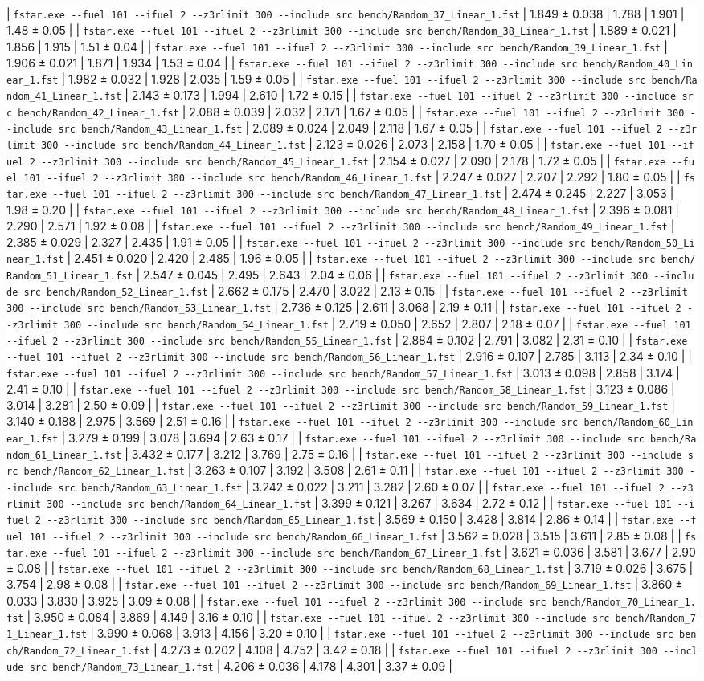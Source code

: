 | `fstar.exe --fuel 101 --ifuel 2 --z3rlimit 300 --include src bench/Random_37_Linear_1.fst` | 1.849 ± 0.038 | 1.788 | 1.901 | 1.48 ± 0.05 |
| `fstar.exe --fuel 101 --ifuel 2 --z3rlimit 300 --include src bench/Random_38_Linear_1.fst` | 1.889 ± 0.021 | 1.856 | 1.915 | 1.51 ± 0.04 |
| `fstar.exe --fuel 101 --ifuel 2 --z3rlimit 300 --include src bench/Random_39_Linear_1.fst` | 1.906 ± 0.021 | 1.871 | 1.934 | 1.53 ± 0.04 |
| `fstar.exe --fuel 101 --ifuel 2 --z3rlimit 300 --include src bench/Random_40_Linear_1.fst` | 1.982 ± 0.032 | 1.928 | 2.035 | 1.59 ± 0.05 |
| `fstar.exe --fuel 101 --ifuel 2 --z3rlimit 300 --include src bench/Random_41_Linear_1.fst` | 2.143 ± 0.173 | 1.994 | 2.610 | 1.72 ± 0.15 |
| `fstar.exe --fuel 101 --ifuel 2 --z3rlimit 300 --include src bench/Random_42_Linear_1.fst` | 2.088 ± 0.039 | 2.032 | 2.171 | 1.67 ± 0.05 |
| `fstar.exe --fuel 101 --ifuel 2 --z3rlimit 300 --include src bench/Random_43_Linear_1.fst` | 2.089 ± 0.024 | 2.049 | 2.118 | 1.67 ± 0.05 |
| `fstar.exe --fuel 101 --ifuel 2 --z3rlimit 300 --include src bench/Random_44_Linear_1.fst` | 2.123 ± 0.026 | 2.073 | 2.158 | 1.70 ± 0.05 |
| `fstar.exe --fuel 101 --ifuel 2 --z3rlimit 300 --include src bench/Random_45_Linear_1.fst` | 2.154 ± 0.027 | 2.090 | 2.178 | 1.72 ± 0.05 |
| `fstar.exe --fuel 101 --ifuel 2 --z3rlimit 300 --include src bench/Random_46_Linear_1.fst` | 2.247 ± 0.027 | 2.207 | 2.292 | 1.80 ± 0.05 |
| `fstar.exe --fuel 101 --ifuel 2 --z3rlimit 300 --include src bench/Random_47_Linear_1.fst` | 2.474 ± 0.245 | 2.227 | 3.053 | 1.98 ± 0.20 |
| `fstar.exe --fuel 101 --ifuel 2 --z3rlimit 300 --include src bench/Random_48_Linear_1.fst` | 2.396 ± 0.081 | 2.290 | 2.571 | 1.92 ± 0.08 |
| `fstar.exe --fuel 101 --ifuel 2 --z3rlimit 300 --include src bench/Random_49_Linear_1.fst` | 2.385 ± 0.029 | 2.327 | 2.435 | 1.91 ± 0.05 |
| `fstar.exe --fuel 101 --ifuel 2 --z3rlimit 300 --include src bench/Random_50_Linear_1.fst` | 2.451 ± 0.020 | 2.420 | 2.485 | 1.96 ± 0.05 |
| `fstar.exe --fuel 101 --ifuel 2 --z3rlimit 300 --include src bench/Random_51_Linear_1.fst` | 2.547 ± 0.045 | 2.495 | 2.643 | 2.04 ± 0.06 |
| `fstar.exe --fuel 101 --ifuel 2 --z3rlimit 300 --include src bench/Random_52_Linear_1.fst` | 2.662 ± 0.175 | 2.470 | 3.022 | 2.13 ± 0.15 |
| `fstar.exe --fuel 101 --ifuel 2 --z3rlimit 300 --include src bench/Random_53_Linear_1.fst` | 2.736 ± 0.125 | 2.611 | 3.068 | 2.19 ± 0.11 |
| `fstar.exe --fuel 101 --ifuel 2 --z3rlimit 300 --include src bench/Random_54_Linear_1.fst` | 2.719 ± 0.050 | 2.652 | 2.807 | 2.18 ± 0.07 |
| `fstar.exe --fuel 101 --ifuel 2 --z3rlimit 300 --include src bench/Random_55_Linear_1.fst` | 2.884 ± 0.102 | 2.791 | 3.082 | 2.31 ± 0.10 |
| `fstar.exe --fuel 101 --ifuel 2 --z3rlimit 300 --include src bench/Random_56_Linear_1.fst` | 2.916 ± 0.107 | 2.785 | 3.113 | 2.34 ± 0.10 |
| `fstar.exe --fuel 101 --ifuel 2 --z3rlimit 300 --include src bench/Random_57_Linear_1.fst` | 3.013 ± 0.098 | 2.858 | 3.174 | 2.41 ± 0.10 |
| `fstar.exe --fuel 101 --ifuel 2 --z3rlimit 300 --include src bench/Random_58_Linear_1.fst` | 3.123 ± 0.086 | 3.014 | 3.281 | 2.50 ± 0.09 |
| `fstar.exe --fuel 101 --ifuel 2 --z3rlimit 300 --include src bench/Random_59_Linear_1.fst` | 3.140 ± 0.188 | 2.975 | 3.569 | 2.51 ± 0.16 |
| `fstar.exe --fuel 101 --ifuel 2 --z3rlimit 300 --include src bench/Random_60_Linear_1.fst` | 3.279 ± 0.199 | 3.078 | 3.694 | 2.63 ± 0.17 |
| `fstar.exe --fuel 101 --ifuel 2 --z3rlimit 300 --include src bench/Random_61_Linear_1.fst` | 3.432 ± 0.177 | 3.212 | 3.769 | 2.75 ± 0.16 |
| `fstar.exe --fuel 101 --ifuel 2 --z3rlimit 300 --include src bench/Random_62_Linear_1.fst` | 3.263 ± 0.107 | 3.192 | 3.508 | 2.61 ± 0.11 |
| `fstar.exe --fuel 101 --ifuel 2 --z3rlimit 300 --include src bench/Random_63_Linear_1.fst` | 3.242 ± 0.022 | 3.211 | 3.282 | 2.60 ± 0.07 |
| `fstar.exe --fuel 101 --ifuel 2 --z3rlimit 300 --include src bench/Random_64_Linear_1.fst` | 3.399 ± 0.121 | 3.267 | 3.634 | 2.72 ± 0.12 |
| `fstar.exe --fuel 101 --ifuel 2 --z3rlimit 300 --include src bench/Random_65_Linear_1.fst` | 3.569 ± 0.150 | 3.428 | 3.814 | 2.86 ± 0.14 |
| `fstar.exe --fuel 101 --ifuel 2 --z3rlimit 300 --include src bench/Random_66_Linear_1.fst` | 3.562 ± 0.028 | 3.515 | 3.611 | 2.85 ± 0.08 |
| `fstar.exe --fuel 101 --ifuel 2 --z3rlimit 300 --include src bench/Random_67_Linear_1.fst` | 3.621 ± 0.036 | 3.581 | 3.677 | 2.90 ± 0.08 |
| `fstar.exe --fuel 101 --ifuel 2 --z3rlimit 300 --include src bench/Random_68_Linear_1.fst` | 3.719 ± 0.026 | 3.675 | 3.754 | 2.98 ± 0.08 |
| `fstar.exe --fuel 101 --ifuel 2 --z3rlimit 300 --include src bench/Random_69_Linear_1.fst` | 3.860 ± 0.033 | 3.830 | 3.925 | 3.09 ± 0.08 |
| `fstar.exe --fuel 101 --ifuel 2 --z3rlimit 300 --include src bench/Random_70_Linear_1.fst` | 3.950 ± 0.084 | 3.869 | 4.149 | 3.16 ± 0.10 |
| `fstar.exe --fuel 101 --ifuel 2 --z3rlimit 300 --include src bench/Random_71_Linear_1.fst` | 3.990 ± 0.068 | 3.913 | 4.156 | 3.20 ± 0.10 |
| `fstar.exe --fuel 101 --ifuel 2 --z3rlimit 300 --include src bench/Random_72_Linear_1.fst` | 4.273 ± 0.202 | 4.108 | 4.752 | 3.42 ± 0.18 |
| `fstar.exe --fuel 101 --ifuel 2 --z3rlimit 300 --include src bench/Random_73_Linear_1.fst` | 4.206 ± 0.036 | 4.178 | 4.301 | 3.37 ± 0.09 |